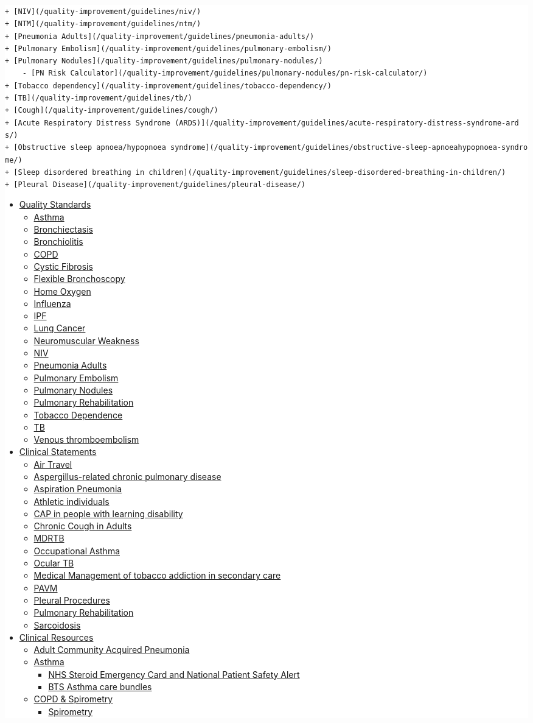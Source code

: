 	+ [NIV](/quality-improvement/guidelines/niv/)
	+ [NTM](/quality-improvement/guidelines/ntm/)
	+ [Pneumonia Adults](/quality-improvement/guidelines/pneumonia-adults/)
	+ [Pulmonary Embolism](/quality-improvement/guidelines/pulmonary-embolism/)
	+ [Pulmonary Nodules](/quality-improvement/guidelines/pulmonary-nodules/) 
		- [PN Risk Calculator](/quality-improvement/guidelines/pulmonary-nodules/pn-risk-calculator/)
	+ [Tobacco dependency](/quality-improvement/guidelines/tobacco-dependency/)
	+ [TB](/quality-improvement/guidelines/tb/)
	+ [Cough](/quality-improvement/guidelines/cough/)
	+ [Acute Respiratory Distress Syndrome (ARDS)](/quality-improvement/guidelines/acute-respiratory-distress-syndrome-ards/)
	+ [Obstructive sleep apnoea/hypopnoea syndrome](/quality-improvement/guidelines/obstructive-sleep-apnoeahypopnoea-syndrome/)
	+ [Sleep disordered breathing in children](/quality-improvement/guidelines/sleep-disordered-breathing-in-children/)
	+ [Pleural Disease](/quality-improvement/guidelines/pleural-disease/)
* [Quality Standards](/quality-improvement/quality-standards/) 
	+ [Asthma](/quality-improvement/quality-standards/asthma/)
	+ [Bronchiectasis](/quality-improvement/quality-standards/bronchiectasis/)
	+ [Bronchiolitis](/quality-improvement/quality-standards/bronchiolitis/)
	+ [COPD](/quality-improvement/quality-standards/copd/)
	+ [Cystic Fibrosis](/quality-improvement/quality-standards/cystic-fibrosis/)
	+ [Flexible Bronchoscopy](/quality-improvement/quality-standards/flexible-bronchoscopy/)
	+ [Home Oxygen](/quality-improvement/quality-standards/home-oxygen/)
	+ [Influenza](/quality-improvement/quality-standards/influenza/)
	+ [IPF](/quality-improvement/quality-standards/ipf/)
	+ [Lung Cancer](/quality-improvement/quality-standards/lung-cancer/)
	+ [Neuromuscular Weakness](/quality-improvement/quality-standards/neuromuscular-weakness/)
	+ [NIV](/quality-improvement/quality-standards/niv/)
	+ [Pneumonia Adults](/quality-improvement/quality-standards/pneumonia-adults/)
	+ [Pulmonary Embolism](/quality-improvement/quality-standards/pulmonary-embolism/)
	+ [Pulmonary Nodules](/quality-improvement/quality-standards/pulmonary-nodules/)
	+ [Pulmonary Rehabilitation](/quality-improvement/quality-standards/pulmonary-rehabilitation/)
	+ [Tobacco Dependence](/quality-improvement/quality-standards/tobacco-dependence/)
	+ [TB](/quality-improvement/quality-standards/tb/)
	+ [Venous thromboembolism](/quality-improvement/quality-standards/venous-thromboembolism/)
* [Clinical Statements](/quality-improvement/clinical-statements/) 
	+ [Air Travel](/quality-improvement/clinical-statements/air-travel/)
	+ [Aspergillus-related chronic pulmonary disease](/quality-improvement/clinical-statements/aspergillus-related-chronic-pulmonary-disease/)
	+ [Aspiration Pneumonia](/quality-improvement/clinical-statements/aspiration-pneumonia/)
	+ [Athletic individuals](/quality-improvement/clinical-statements/athletic-individuals/)
	+ [CAP in people with learning disability](/quality-improvement/clinical-statements/cap-in-people-with-learning-disability/)
	+ [Chronic Cough in Adults](/quality-improvement/clinical-statements/chronic-cough-in-adults/)
	+ [MDRTB](/quality-improvement/clinical-statements/mdrtb/)
	+ [Occupational Asthma](/quality-improvement/clinical-statements/occupational-asthma/)
	+ [Ocular TB](/quality-improvement/clinical-statements/ocular-tb/)
	+ [Medical Management of tobacco addiction in secondary care](/quality-improvement/clinical-statements/medical-management-of-tobacco-addiction-in-secondary-care/)
	+ [PAVM](/quality-improvement/clinical-statements/pavm/)
	+ [Pleural Procedures](/quality-improvement/clinical-statements/pleural-procedures/)
	+ [Pulmonary Rehabilitation](/quality-improvement/clinical-statements/pulmonary-rehabilitation/)
	+ [Sarcoidosis](/quality-improvement/clinical-statements/sarcoidosis/)
* [Clinical Resources](/quality-improvement/clinical-resources/) 
	+ [Adult Community Acquired Pneumonia](/quality-improvement/clinical-resources/adult-community-acquired-pneumonia/)
	+ [Asthma](/quality-improvement/clinical-resources/asthma/) 
		- [NHS Steroid Emergency Card and National Patient Safety Alert](/quality-improvement/clinical-resources/asthma/nhs-steroid-emergency-card-and-national-patient-safety-alert/)
		- [BTS Asthma care bundles](/quality-improvement/clinical-resources/asthma/bts-asthma-care-bundles/)
	+ [COPD & Spirometry](/quality-improvement/clinical-resources/copd-spirometry/) 
		- [Spirometry](/quality-improvement/clinical-resources/copd-spirometry/spirometry/)
